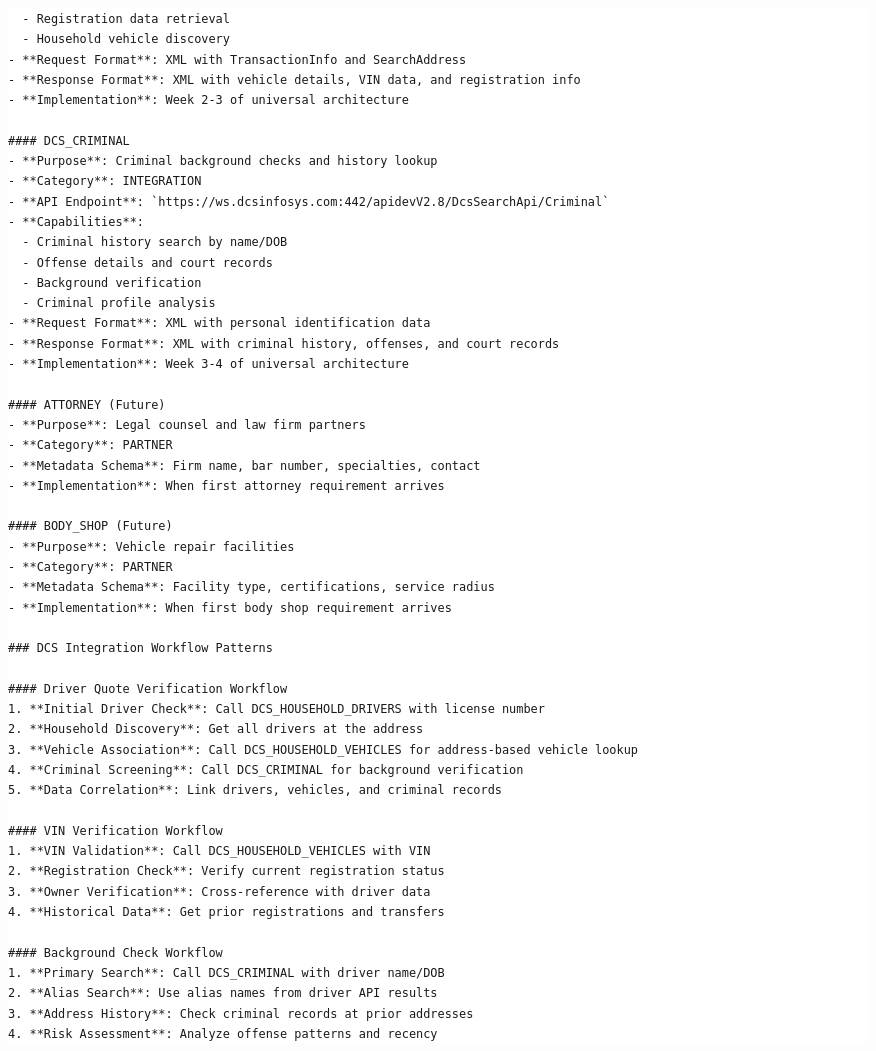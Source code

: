 ```
  - Registration data retrieval
  - Household vehicle discovery
- **Request Format**: XML with TransactionInfo and SearchAddress
- **Response Format**: XML with vehicle details, VIN data, and registration info
- **Implementation**: Week 2-3 of universal architecture

#### DCS_CRIMINAL
- **Purpose**: Criminal background checks and history lookup
- **Category**: INTEGRATION  
- **API Endpoint**: `https://ws.dcsinfosys.com:442/apidevV2.8/DcsSearchApi/Criminal`
- **Capabilities**:
  - Criminal history search by name/DOB
  - Offense details and court records
  - Background verification
  - Criminal profile analysis
- **Request Format**: XML with personal identification data
- **Response Format**: XML with criminal history, offenses, and court records
- **Implementation**: Week 3-4 of universal architecture

#### ATTORNEY (Future)
- **Purpose**: Legal counsel and law firm partners
- **Category**: PARTNER
- **Metadata Schema**: Firm name, bar number, specialties, contact
- **Implementation**: When first attorney requirement arrives

#### BODY_SHOP (Future)
- **Purpose**: Vehicle repair facilities
- **Category**: PARTNER  
- **Metadata Schema**: Facility type, certifications, service radius
- **Implementation**: When first body shop requirement arrives

### DCS Integration Workflow Patterns

#### Driver Quote Verification Workflow
1. **Initial Driver Check**: Call DCS_HOUSEHOLD_DRIVERS with license number
2. **Household Discovery**: Get all drivers at the address
3. **Vehicle Association**: Call DCS_HOUSEHOLD_VEHICLES for address-based vehicle lookup
4. **Criminal Screening**: Call DCS_CRIMINAL for background verification
5. **Data Correlation**: Link drivers, vehicles, and criminal records

#### VIN Verification Workflow
1. **VIN Validation**: Call DCS_HOUSEHOLD_VEHICLES with VIN
2. **Registration Check**: Verify current registration status
3. **Owner Verification**: Cross-reference with driver data
4. **Historical Data**: Get prior registrations and transfers

#### Background Check Workflow
1. **Primary Search**: Call DCS_CRIMINAL with driver name/DOB
2. **Alias Search**: Use alias names from driver API results
3. **Address History**: Check criminal records at prior addresses
4. **Risk Assessment**: Analyze offense patterns and recency
```
